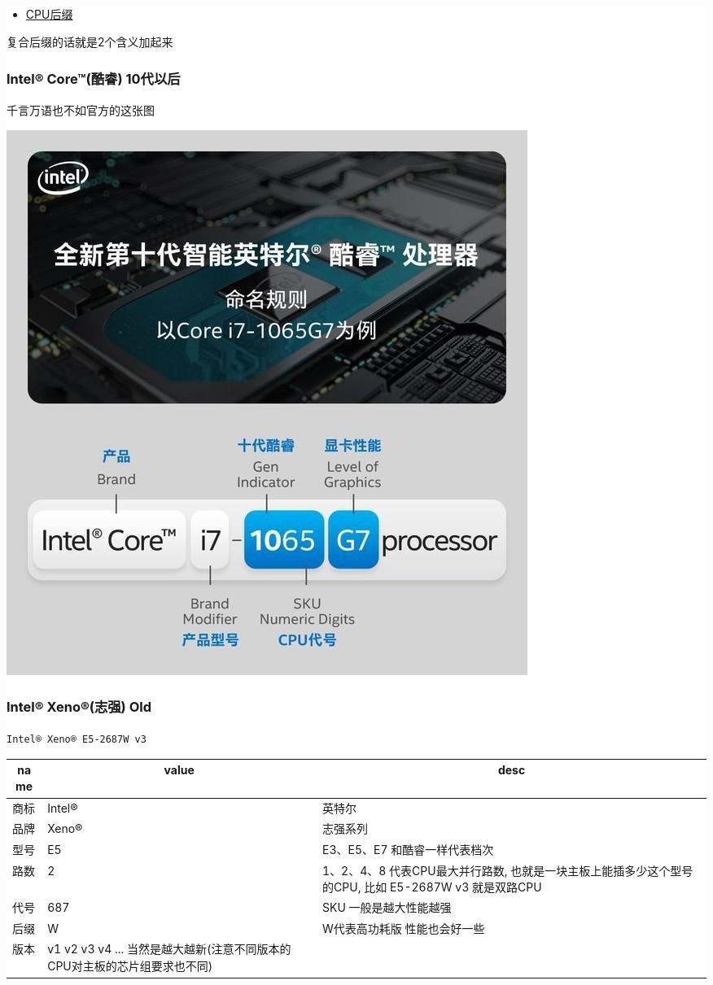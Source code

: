 - [CPU后缀](https://zhuanlan.zhihu.com/p/67663261)

复合后缀的话就是2个含义加起来

### Intel® Core™(酷睿) 10代以后

千言万语也不如官方的这张图

![](./imgs/intel-after-10.jpg)


### Intel® Xeno®(志强) Old

```
Intel® Xeno® E5-2687W v3
```

name | value | desc
-|-|-
商标 | Intel® | 英特尔 |
品牌 | Xeno® | 志强系列 |
型号 | E5 | E3、E5、E7 和酷睿一样代表档次 |
路数 | 2 | 1、2、4、8 代表CPU最大并行路数, 也就是一块主板上能插多少这个型号的CPU, 比如 E5-2687W v3 就是双路CPU |
代号 | 687 | SKU 一般是越大性能越强 |
后缀 | W | W代表高功耗版 性能也会好一些 |
版本 | v1 v2 v3 v4 ... 当然是越大越新(注意不同版本的CPU对主板的芯片组要求也不同) |
